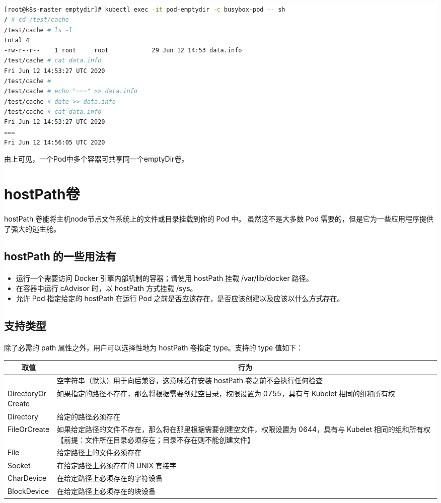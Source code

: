 ```bash
[root@k8s-master emptydir]# kubectl exec -it pod-emptydir -c busybox-pod -- sh
/ # cd /test/cache
/test/cache # ls -l
total 4
-rw-r--r--    1 root     root            29 Jun 12 14:53 data.info
/test/cache # cat data.info
Fri Jun 12 14:53:27 UTC 2020
/test/cache #
/test/cache # echo "===" >> data.info
/test/cache # date >> data.info
/test/cache # cat data.info
Fri Jun 12 14:53:27 UTC 2020
===
Fri Jun 12 14:56:05 UTC 2020
```

由上可见，一个Pod中多个容器可共享同一个emptyDir卷。

 

# hostPath卷

hostPath 卷能将主机node节点文件系统上的文件或目录挂载到你的 Pod 中。 虽然这不是大多数 Pod 需要的，但是它为一些应用程序提供了强大的逃生舱。

 

## hostPath 的一些用法有

- 运行一个需要访问 Docker 引擎内部机制的容器；请使用 hostPath 挂载 /var/lib/docker 路径。
- 在容器中运行 cAdvisor 时，以 hostPath 方式挂载 /sys。
- 允许 Pod 指定给定的 hostPath 在运行 Pod 之前是否应该存在，是否应该创建以及应该以什么方式存在。

## 支持类型

除了必需的 path 属性之外，用户可以选择性地为 hostPath 卷指定 type。支持的 type 值如下：

| 取值              | 行为                                                         |
| ----------------- | ------------------------------------------------------------ |
|                   | 空字符串（默认）用于向后兼容，这意味着在安装 hostPath 卷之前不会执行任何检查 |
| DirectoryOrCreate | 如果指定的路径不存在，那么将根据需要创建空目录，权限设置为 0755，具有与 Kubelet 相同的组和所有权 |
| Directory         | 给定的路径必须存在                                           |
| FileOrCreate      | 如果给定路径的文件不存在，那么将在那里根据需要创建空文件，权限设置为 0644，具有与 Kubelet 相同的组和所有权【前提：文件所在目录必须存在；目录不存在则不能创建文件】 |
| File              | 给定路径上的文件必须存在                                     |
| Socket            | 在给定路径上必须存在的 UNIX 套接字                           |
| CharDevice        | 在给定路径上必须存在的字符设备                               |
| BlockDevice       | 在给定路径上必须存在的块设备                                 |
